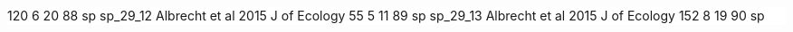 </td>
<td style="text-align:right;">
120
</td>
<td style="text-align:right;">
6
</td>
<td style="text-align:right;">
20
</td>
</tr>
<tr>
<td style="text-align:right;">
88
</td>
<td style="text-align:left;">
sp
</td>
<td style="text-align:left;">
sp_29_12
</td>
<td style="text-align:left;">
Albrecht et al 2015 J of Ecology
</td>
<td style="text-align:right;">
55
</td>
<td style="text-align:right;">
5
</td>
<td style="text-align:right;">
11
</td>
</tr>
<tr>
<td style="text-align:right;">
89
</td>
<td style="text-align:left;">
sp
</td>
<td style="text-align:left;">
sp_29_13
</td>
<td style="text-align:left;">
Albrecht et al 2015 J of Ecology
</td>
<td style="text-align:right;">
152
</td>
<td style="text-align:right;">
8
</td>
<td style="text-align:right;">
19
</td>
</tr>
<tr>
<td style="text-align:right;">
90
</td>
<td style="text-align:left;">
sp
</td>